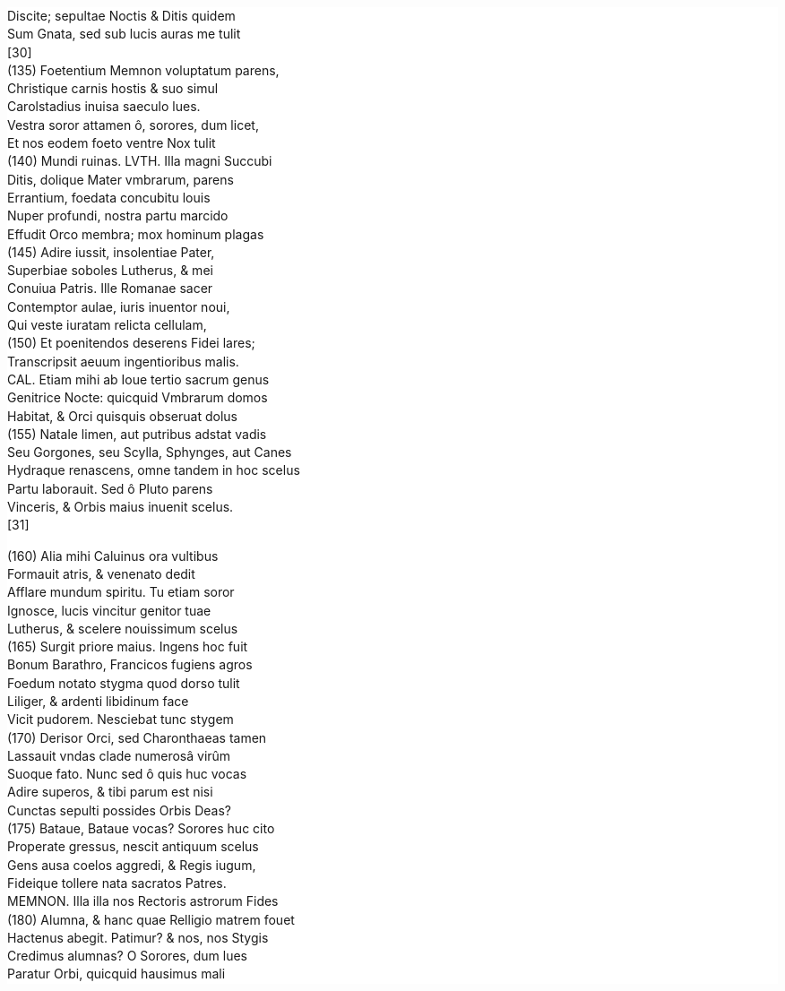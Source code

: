 Discite; sepultae Noctis & Ditis quidem\
Sum Gnata, sed sub lucis auras me tulit\
\[30\]\
(135) Foetentium Memnon voluptatum parens,\
Christique carnis hostis & suo simul\
Carolstadius inuisa saeculo lues.\
Vestra soror attamen ô, sorores, dum licet,\
Et nos eodem foeto ventre Nox tulit\
(140) Mundi ruinas. LVTH. Illa magni Succubi\
Ditis, dolique Mater vmbrarum, parens\
Errantium, foedata concubitu louis\
Nuper profundi, nostra partu marcido\
Effudit Orco membra; mox hominum plagas\
(145) Adire iussit, insolentiae Pater,\
Superbiae soboles Lutherus, & mei\
Conuiua Patris. Ille Romanae sacer\
Contemptor aulae, iuris inuentor noui,\
Qui veste iuratam relicta cellulam,\
(150) Et poenitendos deserens Fidei lares;\
Transcripsit aeuum ingentioribus malis.\
CAL. Etiam mihi ab Ioue tertio sacrum genus\
Genitrice Nocte: quicquid Vmbrarum domos\
Habitat, & Orci quisquis obseruat dolus\
(155) Natale limen, aut putribus adstat vadis\
Seu Gorgones, seu Scylla, Sphynges, aut Canes\
Hydraque renascens, omne tandem in hoc scelus\
Partu laborauit. Sed ô Pluto parens\
Vinceris, & Orbis maius inuenit scelus.\
\[31\]

\(160\) Alia mihi Caluinus ora vultibus\
Formauit atris, & venenato dedit\
Afflare mundum spiritu. Tu etiam soror\
Ignosce, lucis vincitur genitor tuae\
Lutherus, & scelere nouissimum scelus\
(165) Surgit priore maius. Ingens hoc fuit\
Bonum Barathro, Francicos fugiens agros\
Foedum notato stygma quod dorso tulit\
Liliger, & ardenti libidinum face\
Vicit pudorem. Nesciebat tunc stygem\
(170) Derisor Orci, sed Charonthaeas tamen\
Lassauit vndas clade numerosâ virûm\
Suoque fato. Nunc sed ô quis huc vocas\
Adire superos, & tibi parum est nisi\
Cunctas sepulti possides Orbis Deas?\
(175) Bataue, Bataue vocas? Sorores huc cito\
Properate gressus, nescit antiquum scelus\
Gens ausa coelos aggredi, & Regis iugum,\
Fideique tollere nata sacratos Patres.\
MEMNON. Illa illa nos Rectoris astrorum Fides\
(180) Alumna, & hanc quae Relligio matrem fouet\
Hactenus abegit. Patimur? & nos, nos Stygis\
Credimus alumnas? O Sorores, dum lues\
Paratur Orbi, quicquid hausimus mali
